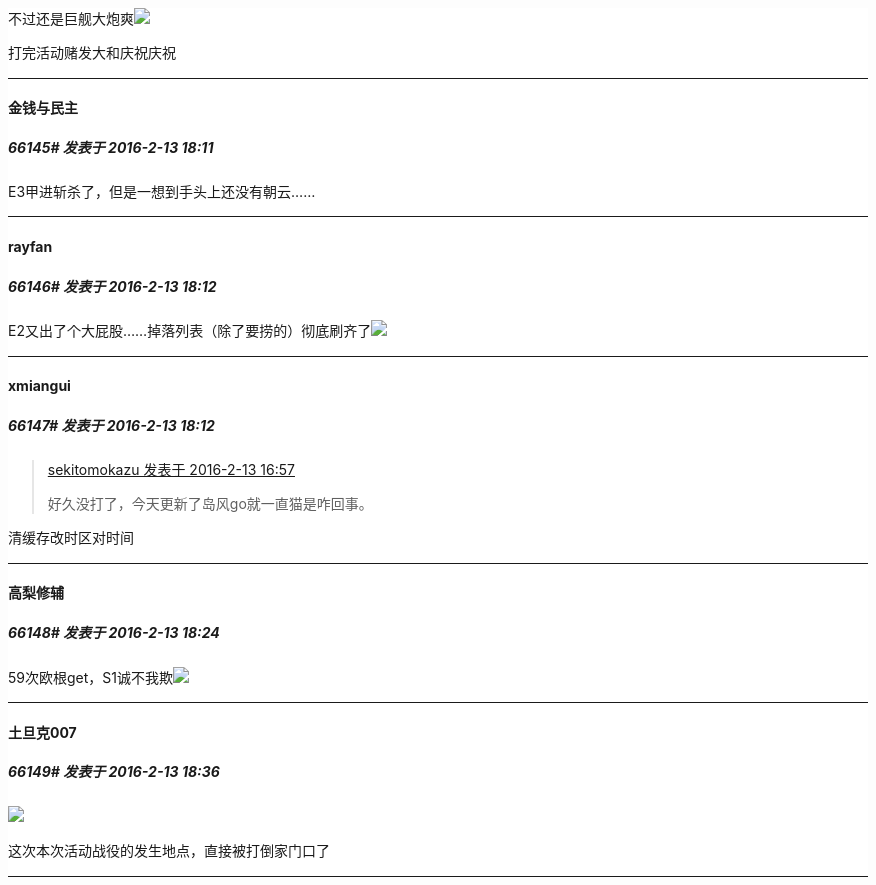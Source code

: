 
不过还是巨舰大炮爽<img src="https://static.saraba1st.com/image/smiley/face/119.gif" referrerpolicy="no-referrer">

打完活动赌发大和庆祝庆祝


-----

####  金钱与民主  
##### 66145#       发表于 2016-2-13 18:11


E3甲进斩杀了，但是一想到手头上还没有朝云……


-----

####  rayfan  
##### 66146#       发表于 2016-2-13 18:12


E2又出了个大屁股……掉落列表（除了要捞的）彻底刷齐了<img src="https://static.saraba1st.com/image/smiley/face/149.gif" referrerpolicy="no-referrer">


-----

####  xmiangui  
##### 66147#       发表于 2016-2-13 18:12


<blockquote><a href="httphttps://bbs.saraba1st.com/2b/forum.php?mod=redirect&amp;goto=findpost&amp;pid=31560592&amp;ptid=930880" target="_blank">sekitomokazu 发表于 2016-2-13 16:57</a>

好久没打了，今天更新了岛风go就一直猫是咋回事。</blockquote>
清缓存改时区对时间


-----

####  高梨修辅  
##### 66148#       发表于 2016-2-13 18:24


59次欧根get，S1诚不我欺<img src="https://static.saraba1st.com/image/smiley/face/34.gif" referrerpolicy="no-referrer">


-----

####  土旦克007  
##### 66149#       发表于 2016-2-13 18:36


<img src="http://7xlupq.com1.z0.glb.clouddn.com/data/attachment/forum/201602/13/175844pg8sr46x88ds8bv6.jpg" referrerpolicy="no-referrer">


这次本次活动战役的发生地点，直接被打倒家门口了


-----
